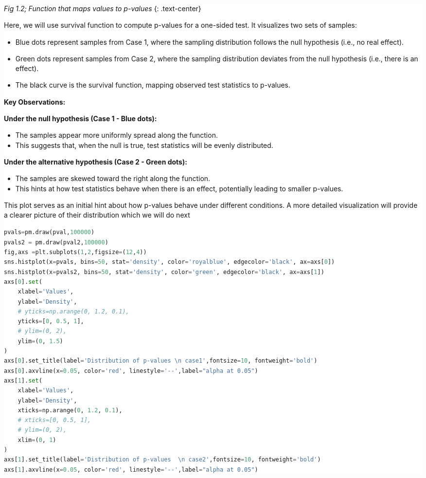 *Fig 1.2; Function that maps values to p-values*
{: .text-center}
    

Here, we will use survival function to compute p-values for a one-sided test. It visualizes two sets of samples:

- Blue dots represent samples from Case 1, where the sampling distribution follows the null hypothesis (i.e., no real effect).

- Green dots represent samples from Case 2, where the sampling distribution deviates from the null hypothesis (i.e., there is an effect).

- The black curve is the survival function, mapping observed test statistics to p-values.

**Key Observations:**

**Under the null hypothesis (Case 1 - Blue dots):**
- The samples appear more uniformly spread along the function.
- This suggests that, when the null is true, test statistics will be evenly distributed.

**Under the alternative hypothesis (Case 2 - Green dots):**
- The samples are skewed toward the right along the function.
- This hints at how test statistics behave when there is an effect, potentially leading to smaller p-values.

This plot serves as an initial hint about how p-values behave under different conditions. A more detailed visualization will provide a clearer picture of their distribution which we will do next



```python
pvals=pm.draw(pval,100000)
pvals2 = pm.draw(pval2,100000)
fig,axs =plt.subplots(1,2,figsize=(12,4))
sns.histplot(x=pvals, bins=50, stat='density', color='royalblue', edgecolor='black', ax=axs[0])
sns.histplot(x=pvals2, bins=50, stat='density', color='green', edgecolor='black', ax=axs[1])
axs[0].set(
    xlabel='Values',
    ylabel='Density',
    # yticks=np.arange(0, 1.2, 0.1),
    yticks=[0, 0.5, 1],
    # ylim=(0, 2),
    ylim=(0, 1.5)
)
axs[0].set_title(label='Distribution of p-values \n case1',fontsize=10, fontweight='bold')
axs[0].axvline(x=0.05, color='red', linestyle='--',label="alpha at 0.05")
axs[1].set(
    xlabel='Values',
    ylabel='Density',
    xticks=np.arange(0, 1.2, 0.1),
    # xticks=[0, 0.5, 1],
    # ylim=(0, 2),
    xlim=(0, 1)
)
axs[1].set_title(label='Distribution of p-values  \n case2',fontsize=10, fontweight='bold')
axs[1].axvline(x=0.05, color='red', linestyle='--',label="alpha at 0.05")
```
